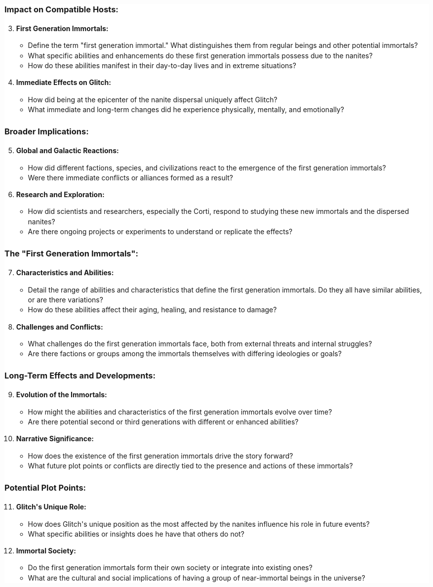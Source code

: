 ### **Impact on Compatible Hosts:**
3. **First Generation Immortals:**
   - Define the term "first generation immortal." What distinguishes them from regular beings and other potential immortals?
   - What specific abilities and enhancements do these first generation immortals possess due to the nanites?
   - How do these abilities manifest in their day-to-day lives and in extreme situations?

4. **Immediate Effects on Glitch:**
   - How did being at the epicenter of the nanite dispersal uniquely affect Glitch?
   - What immediate and long-term changes did he experience physically, mentally, and emotionally?

### **Broader Implications:**
5. **Global and Galactic Reactions:**
   - How did different factions, species, and civilizations react to the emergence of the first generation immortals?
   - Were there immediate conflicts or alliances formed as a result?

6. **Research and Exploration:**
   - How did scientists and researchers, especially the Corti, respond to studying these new immortals and the dispersed nanites?
   - Are there ongoing projects or experiments to understand or replicate the effects?

### **The "First Generation Immortals":**
7. **Characteristics and Abilities:**
   - Detail the range of abilities and characteristics that define the first generation immortals. Do they all have similar abilities, or are there variations?
   - How do these abilities affect their aging, healing, and resistance to damage?

8. **Challenges and Conflicts:**
   - What challenges do the first generation immortals face, both from external threats and internal struggles?
   - Are there factions or groups among the immortals themselves with differing ideologies or goals?

### **Long-Term Effects and Developments:**
9. **Evolution of the Immortals:**
   - How might the abilities and characteristics of the first generation immortals evolve over time?
   - Are there potential second or third generations with different or enhanced abilities?

10. **Narrative Significance:**
    - How does the existence of the first generation immortals drive the story forward?
    - What future plot points or conflicts are directly tied to the presence and actions of these immortals?

### **Potential Plot Points:**
11. **Glitch's Unique Role:**
    - How does Glitch's unique position as the most affected by the nanites influence his role in future events?
    - What specific abilities or insights does he have that others do not?

12. **Immortal Society:**
    - Do the first generation immortals form their own society or integrate into existing ones?
    - What are the cultural and social implications of having a group of near-immortal beings in the universe?
